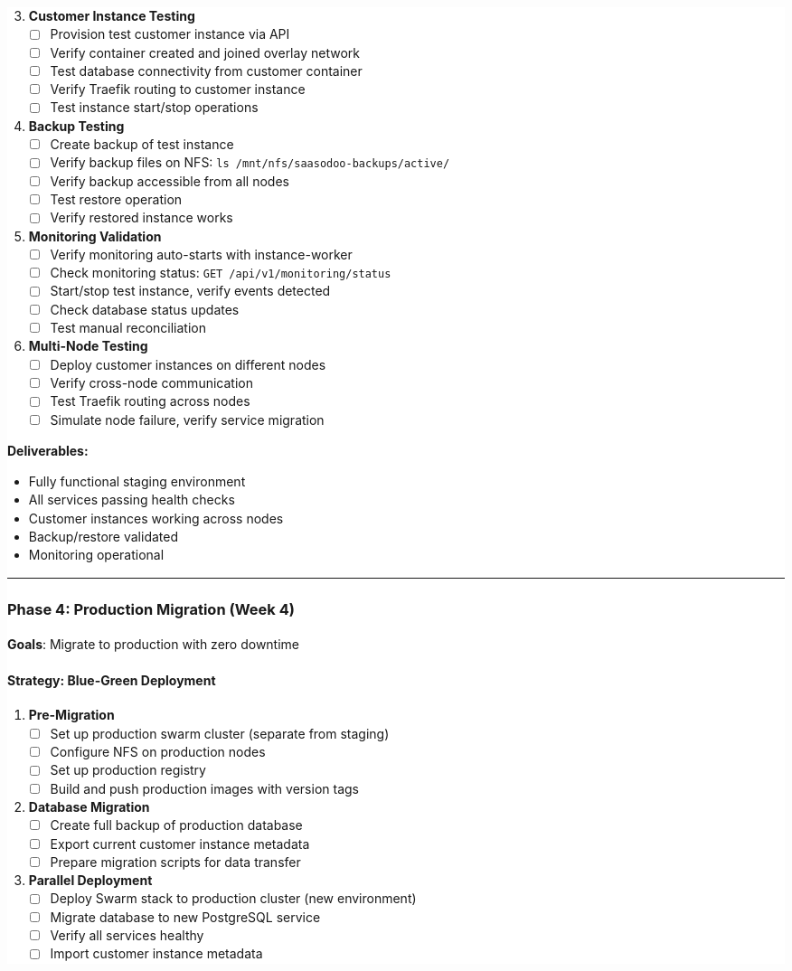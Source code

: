 3. **Customer Instance Testing**
   - [ ] Provision test customer instance via API
   - [ ] Verify container created and joined overlay network
   - [ ] Test database connectivity from customer container
   - [ ] Verify Traefik routing to customer instance
   - [ ] Test instance start/stop operations

4. **Backup Testing**
   - [ ] Create backup of test instance
   - [ ] Verify backup files on NFS: `ls /mnt/nfs/saasodoo-backups/active/`
   - [ ] Verify backup accessible from all nodes
   - [ ] Test restore operation
   - [ ] Verify restored instance works

5. **Monitoring Validation**
   - [ ] Verify monitoring auto-starts with instance-worker
   - [ ] Check monitoring status: `GET /api/v1/monitoring/status`
   - [ ] Start/stop test instance, verify events detected
   - [ ] Check database status updates
   - [ ] Test manual reconciliation

6. **Multi-Node Testing**
   - [ ] Deploy customer instances on different nodes
   - [ ] Verify cross-node communication
   - [ ] Test Traefik routing across nodes
   - [ ] Simulate node failure, verify service migration

**Deliverables:**
- Fully functional staging environment
- All services passing health checks
- Customer instances working across nodes
- Backup/restore validated
- Monitoring operational

---

### Phase 4: Production Migration (Week 4)

**Goals**: Migrate to production with zero downtime

#### Strategy: Blue-Green Deployment

1. **Pre-Migration**
   - [ ] Set up production swarm cluster (separate from staging)
   - [ ] Configure NFS on production nodes
   - [ ] Set up production registry
   - [ ] Build and push production images with version tags

2. **Database Migration**
   - [ ] Create full backup of production database
   - [ ] Export current customer instance metadata
   - [ ] Prepare migration scripts for data transfer

3. **Parallel Deployment**
   - [ ] Deploy Swarm stack to production cluster (new environment)
   - [ ] Migrate database to new PostgreSQL service
   - [ ] Verify all services healthy
   - [ ] Import customer instance metadata
